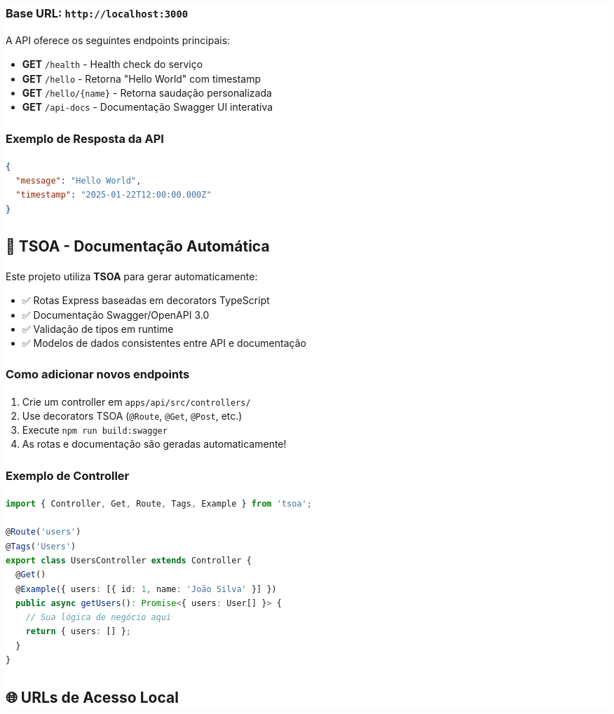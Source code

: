 ### Base URL: `http://localhost:3000`

A API oferece os seguintes endpoints principais:

- **GET** `/health` - Health check do serviço
- **GET** `/hello` - Retorna "Hello World" com timestamp
- **GET** `/hello/{name}` - Retorna saudação personalizada
- **GET** `/api-docs` - Documentação Swagger UI interativa

### Exemplo de Resposta da API

```json
{
  "message": "Hello World",
  "timestamp": "2025-01-22T12:00:00.000Z"
}
```

## 📝 TSOA - Documentação Automática

Este projeto utiliza **TSOA** para gerar automaticamente:

- ✅ Rotas Express baseadas em decorators TypeScript
- ✅ Documentação Swagger/OpenAPI 3.0
- ✅ Validação de tipos em runtime
- ✅ Modelos de dados consistentes entre API e documentação

### Como adicionar novos endpoints

1. Crie um controller em `apps/api/src/controllers/`
2. Use decorators TSOA (`@Route`, `@Get`, `@Post`, etc.)
3. Execute `npm run build:swagger`
4. As rotas e documentação são geradas automaticamente!

### Exemplo de Controller

```typescript
import { Controller, Get, Route, Tags, Example } from 'tsoa';

@Route('users')
@Tags('Users')
export class UsersController extends Controller {
  @Get()
  @Example({ users: [{ id: 1, name: 'João Silva' }] })
  public async getUsers(): Promise<{ users: User[] }> {
    // Sua lógica de negócio aqui
    return { users: [] };
  }
}
```

## 🌐 URLs de Acesso Local
